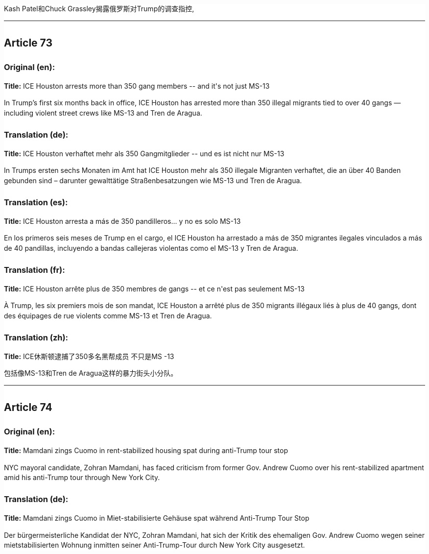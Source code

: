 Kash Patel和Chuck Grassley揭露俄罗斯对Trump的调查指控,

---

## Article 73
### Original (en):
**Title:** ICE Houston arrests more than 350 gang members -- and it's not just MS-13

In Trump’s first six months back in office, ICE Houston has arrested more than 350 illegal migrants tied to over 40 gangs — including violent street crews like MS-13 and Tren de Aragua.

### Translation (de):
**Title:** ICE Houston verhaftet mehr als 350 Gangmitglieder -- und es ist nicht nur MS-13

In Trumps ersten sechs Monaten im Amt hat ICE Houston mehr als 350 illegale Migranten verhaftet, die an über 40 Banden gebunden sind – darunter gewalttätige Straßenbesatzungen wie MS-13 und Tren de Aragua.

### Translation (es):
**Title:** ICE Houston arresta a más de 350 pandilleros... y no es solo MS-13

En los primeros seis meses de Trump en el cargo, el ICE Houston ha arrestado a más de 350 migrantes ilegales vinculados a más de 40 pandillas, incluyendo a bandas callejeras violentas como el MS-13 y Tren de Aragua.

### Translation (fr):
**Title:** ICE Houston arrête plus de 350 membres de gangs -- et ce n'est pas seulement MS-13

À Trump, les six premiers mois de son mandat, ICE Houston a arrêté plus de 350 migrants illégaux liés à plus de 40 gangs, dont des équipages de rue violents comme MS-13 et Tren de Aragua.

### Translation (zh):
**Title:** ICE休斯顿逮捕了350多名黑帮成员 不只是MS -13

包括像MS-13和Tren de Aragua这样的暴力街头小分队。

---

## Article 74
### Original (en):
**Title:** Mamdani zings Cuomo in rent-stabilized housing spat during anti-Trump tour stop

NYC mayoral candidate, Zohran Mamdani, has faced criticism from former Gov. Andrew Cuomo over his rent-stabilized apartment amid his anti-Trump tour through New York City.

### Translation (de):
**Title:** Mamdani zings Cuomo in Miet-stabilisierte Gehäuse spat während Anti-Trump Tour Stop

Der bürgermeisterliche Kandidat der NYC, Zohran Mamdani, hat sich der Kritik des ehemaligen Gov. Andrew Cuomo wegen seiner mietstabilisierten Wohnung inmitten seiner Anti-Trump-Tour durch New York City ausgesetzt.
